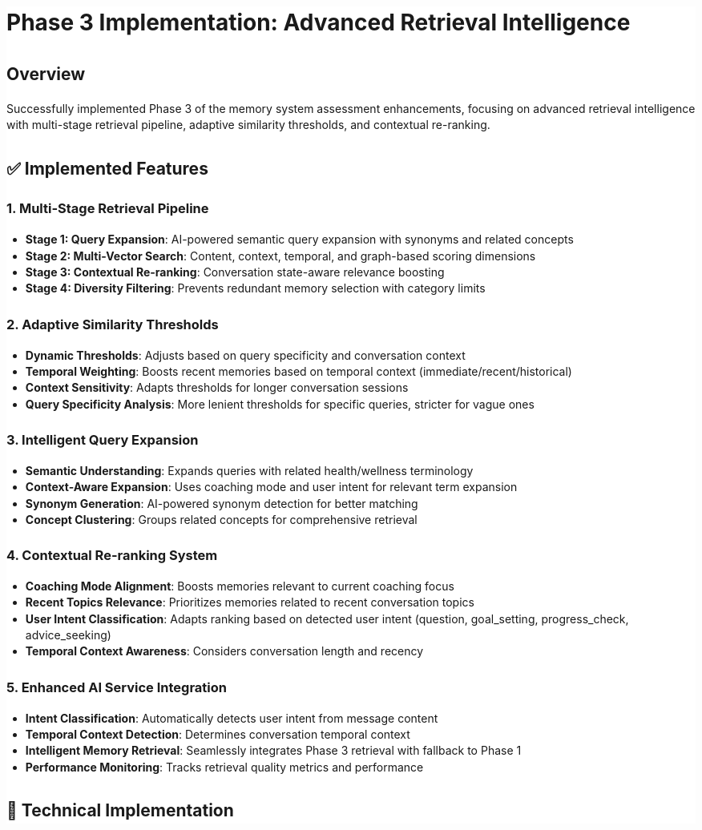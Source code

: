 # Phase 3 Implementation: Advanced Retrieval Intelligence

## Overview

Successfully implemented Phase 3 of the memory system assessment enhancements, focusing on advanced retrieval intelligence with multi-stage retrieval pipeline, adaptive similarity thresholds, and contextual re-ranking.

## ✅ Implemented Features

### 1. Multi-Stage Retrieval Pipeline
- **Stage 1: Query Expansion**: AI-powered semantic query expansion with synonyms and related concepts
- **Stage 2: Multi-Vector Search**: Content, context, temporal, and graph-based scoring dimensions
- **Stage 3: Contextual Re-ranking**: Conversation state-aware relevance boosting
- **Stage 4: Diversity Filtering**: Prevents redundant memory selection with category limits

### 2. Adaptive Similarity Thresholds
- **Dynamic Thresholds**: Adjusts based on query specificity and conversation context
- **Temporal Weighting**: Boosts recent memories based on temporal context (immediate/recent/historical)
- **Context Sensitivity**: Adapts thresholds for longer conversation sessions
- **Query Specificity Analysis**: More lenient thresholds for specific queries, stricter for vague ones

### 3. Intelligent Query Expansion
- **Semantic Understanding**: Expands queries with related health/wellness terminology
- **Context-Aware Expansion**: Uses coaching mode and user intent for relevant term expansion
- **Synonym Generation**: AI-powered synonym detection for better matching
- **Concept Clustering**: Groups related concepts for comprehensive retrieval

### 4. Contextual Re-ranking System
- **Coaching Mode Alignment**: Boosts memories relevant to current coaching focus
- **Recent Topics Relevance**: Prioritizes memories related to recent conversation topics
- **User Intent Classification**: Adapts ranking based on detected user intent (question, goal_setting, progress_check, advice_seeking)
- **Temporal Context Awareness**: Considers conversation length and recency

### 5. Enhanced AI Service Integration
- **Intent Classification**: Automatically detects user intent from message content
- **Temporal Context Detection**: Determines conversation temporal context
- **Intelligent Memory Retrieval**: Seamlessly integrates Phase 3 retrieval with fallback to Phase 1
- **Performance Monitoring**: Tracks retrieval quality metrics and performance

## 🔧 Technical Implementation
